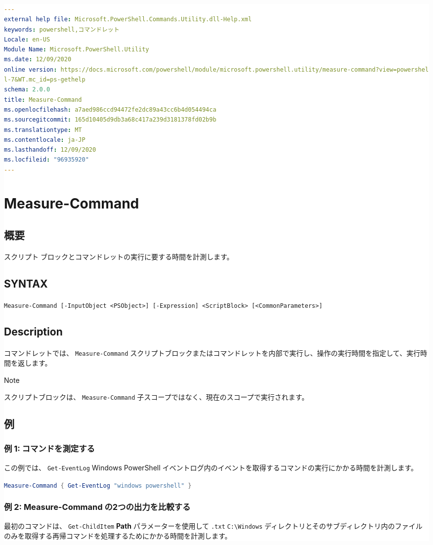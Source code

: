 ```yaml
---
external help file: Microsoft.PowerShell.Commands.Utility.dll-Help.xml
keywords: powershell,コマンドレット
Locale: en-US
Module Name: Microsoft.PowerShell.Utility
ms.date: 12/09/2020
online version: https://docs.microsoft.com/powershell/module/microsoft.powershell.utility/measure-command?view=powershell-7&WT.mc_id=ps-gethelp
schema: 2.0.0
title: Measure-Command
ms.openlocfilehash: a7aed986ccd94472fe2dc89a43cc6b4d054494ca
ms.sourcegitcommit: 165d10405d9db3a68c417a239d3181378fd02b9b
ms.translationtype: MT
ms.contentlocale: ja-JP
ms.lasthandoff: 12/09/2020
ms.locfileid: "96935920"
---
```

# Measure-Command

## 概要
スクリプト ブロックとコマンドレットの実行に要する時間を計測します。

## SYNTAX

```
Measure-Command [-InputObject <PSObject>] [-Expression] <ScriptBlock> [<CommonParameters>]
```

## Description

コマンドレットでは、 `Measure-Command` スクリプトブロックまたはコマンドレットを内部で実行し、操作の実行時間を指定して、実行時間を返します。

> [!NOTE]
> スクリプトブロックは、 `Measure-Command` 子スコープではなく、現在のスコープで実行されます。

## 例

### 例 1: コマンドを測定する

この例では、 `Get-EventLog` Windows PowerShell イベントログ内のイベントを取得するコマンドの実行にかかる時間を計測します。

```powershell
Measure-Command { Get-EventLog "windows powershell" }
```

### 例 2: Measure-Command の2つの出力を比較する

最初のコマンドは、 `Get-ChildItem` **Path** パラメーターを使用して `.txt` `C:\Windows` ディレクトリとそのサブディレクトリ内のファイルのみを取得する再帰コマンドを処理するためにかかる時間を計測します。
